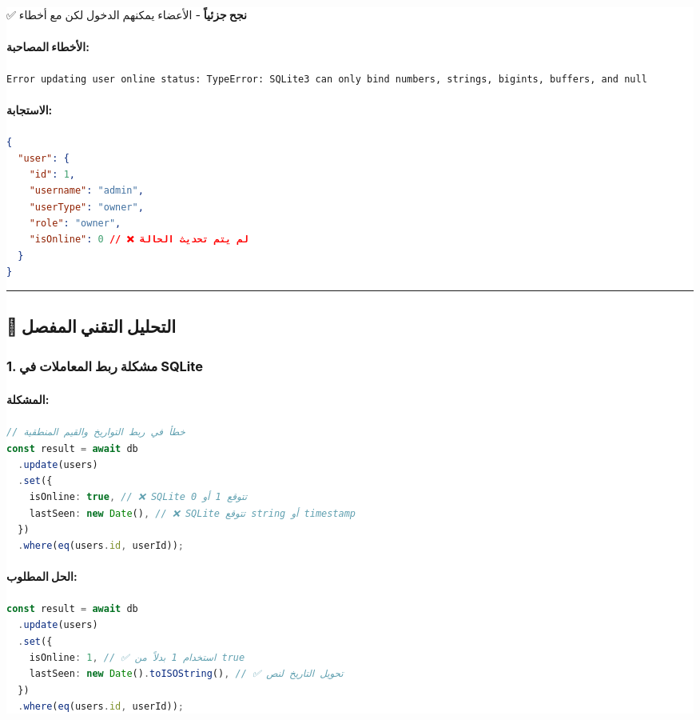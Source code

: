 ✅ **نجح جزئياً** - الأعضاء يمكنهم الدخول لكن مع أخطاء

#### **الأخطاء المصاحبة:**

```bash
Error updating user online status: TypeError: SQLite3 can only bind numbers, strings, bigints, buffers, and null
```

#### **الاستجابة:**

```json
{
  "user": {
    "id": 1,
    "username": "admin",
    "userType": "owner",
    "role": "owner",
    "isOnline": 0 // ❌ لم يتم تحديث الحالة
  }
}
```

---

## 🔧 التحليل التقني المفصل

### **1. مشكلة ربط المعاملات في SQLite**

#### **المشكلة:**

```typescript
// خطأ في ربط التواريخ والقيم المنطقية
const result = await db
  .update(users)
  .set({
    isOnline: true, // ❌ SQLite تتوقع 1 أو 0
    lastSeen: new Date(), // ❌ SQLite تتوقع string أو timestamp
  })
  .where(eq(users.id, userId));
```

#### **الحل المطلوب:**

```typescript
const result = await db
  .update(users)
  .set({
    isOnline: 1, // ✅ استخدام 1 بدلاً من true
    lastSeen: new Date().toISOString(), // ✅ تحويل التاريخ لنص
  })
  .where(eq(users.id, userId));
```
